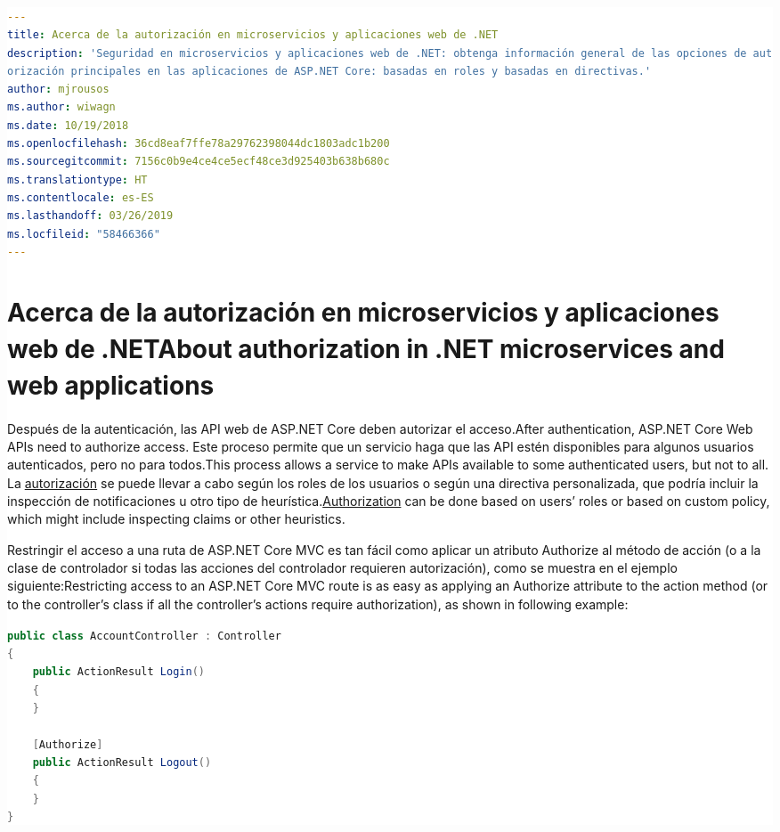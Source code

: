 ```yaml
---
title: Acerca de la autorización en microservicios y aplicaciones web de .NET
description: 'Seguridad en microservicios y aplicaciones web de .NET: obtenga información general de las opciones de autorización principales en las aplicaciones de ASP.NET Core: basadas en roles y basadas en directivas.'
author: mjrousos
ms.author: wiwagn
ms.date: 10/19/2018
ms.openlocfilehash: 36cd8eaf7ffe78a29762398044dc1803adc1b200
ms.sourcegitcommit: 7156c0b9e4ce4ce5ecf48ce3d925403b638b680c
ms.translationtype: HT
ms.contentlocale: es-ES
ms.lasthandoff: 03/26/2019
ms.locfileid: "58466366"
---
```

# <a name="about-authorization-in-net-microservices-and-web-applications"></a><span data-ttu-id="94feb-103">Acerca de la autorización en microservicios y aplicaciones web de .NET</span><span class="sxs-lookup"><span data-stu-id="94feb-103">About authorization in .NET microservices and web applications</span></span>

<span data-ttu-id="94feb-104">Después de la autenticación, las API web de ASP.NET Core deben autorizar el acceso.</span><span class="sxs-lookup"><span data-stu-id="94feb-104">After authentication, ASP.NET Core Web APIs need to authorize access.</span></span> <span data-ttu-id="94feb-105">Este proceso permite que un servicio haga que las API estén disponibles para algunos usuarios autenticados, pero no para todos.</span><span class="sxs-lookup"><span data-stu-id="94feb-105">This process allows a service to make APIs available to some authenticated users, but not to all.</span></span> <span data-ttu-id="94feb-106">La [autorización](/aspnet/core/security/authorization/introduction) se puede llevar a cabo según los roles de los usuarios o según una directiva personalizada, que podría incluir la inspección de notificaciones u otro tipo de heurística.</span><span class="sxs-lookup"><span data-stu-id="94feb-106">[Authorization](/aspnet/core/security/authorization/introduction) can be done based on users’ roles or based on custom policy, which might include inspecting claims or other heuristics.</span></span>

<span data-ttu-id="94feb-107">Restringir el acceso a una ruta de ASP.NET Core MVC es tan fácil como aplicar un atributo Authorize al método de acción (o a la clase de controlador si todas las acciones del controlador requieren autorización), como se muestra en el ejemplo siguiente:</span><span class="sxs-lookup"><span data-stu-id="94feb-107">Restricting access to an ASP.NET Core MVC route is as easy as applying an Authorize attribute to the action method (or to the controller’s class if all the controller’s actions require authorization), as shown in following example:</span></span>

```csharp
public class AccountController : Controller
{
    public ActionResult Login()
    {
    }

    [Authorize]
    public ActionResult Logout()
    {
    }
}
```
